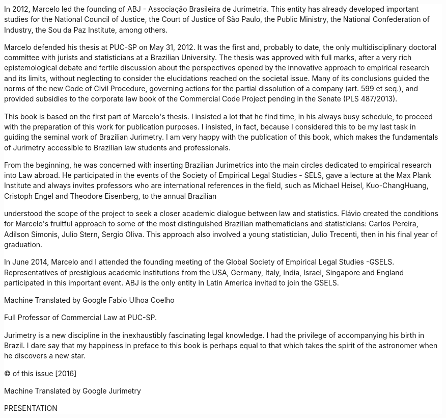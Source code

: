 In 2012, Marcelo led the founding of ABJ - Associação Brasileira de Jurimetria. This
entity has already developed important studies for the National Council of Justice, the
Court of Justice of São Paulo, the Public Ministry, the National Confederation of
Industry, the Sou da Paz Institute, among others.

Marcelo defended his thesis at PUC-SP on May 31, 2012. It was the first and,
probably to date, the only multidisciplinary doctoral committee with jurists and
statisticians at a Brazilian University. The thesis was approved with full marks, after a
very rich epistemological debate and fertile discussion about the perspectives opened
by the innovative approach to empirical research and its limits, without neglecting to
consider the elucidations reached on the societal issue. Many of its conclusions
guided the norms of the new Code of Civil Procedure, governing actions for the partial
dissolution of a company (art. 599 et seq.), and provided subsidies to the corporate
law book of the Commercial Code Project pending in the Senate (PLS 487/2013).

This book is based on the first part of Marcelo's thesis. I insisted a lot that he find
time, in his always busy schedule, to proceed with the preparation of this work for
publication purposes. I insisted, in fact, because I considered this to be my last task
in guiding the seminal work of Brazilian Jurimetry. I am very happy with the publication
of this book, which makes the fundamentals of Jurimetry accessible to Brazilian law
students and professionals.

From the beginning, he was concerned with inserting Brazilian Jurimetrics into the
main circles dedicated to empirical research into Law abroad. He participated in the
events of the Society of Empirical Legal Studies - SELS, gave a lecture at the Max
Plank Institute and always invites professors who are international references in the
field, such as Michael Heisel, Kuo-ChangHuang, Cristoph Engel and Theodore Eisenberg, to the annual Brazilian

understood the scope of the project to seek a closer academic dialogue between law
and statistics. Flávio created the conditions for Marcelo's fruitful approach to some of
the most distinguished Brazilian mathematicians and statisticians: Carlos Pereira,
Adilson Simonis, Julio Stern, Sergio Oliva. This approach also involved a young
statistician, Julio Trecenti, then in his final year of graduation.

In June 2014, Marcelo and I attended the founding meeting of the Global Society of
Empirical Legal Studies -GSELS. Representatives of prestigious academic institutions
from the USA, Germany, Italy, India, Israel, Singapore and England participated in this
important event. ABJ is the only entity in Latin America invited to join the GSELS.

Machine Translated by Google
Fabio Ulhoa Coelho

Full Professor of Commercial Law at PUC-SP.

Jurimetry is a new discipline in the inexhaustibly fascinating legal knowledge. I had
the privilege of accompanying his birth in Brazil. I dare say that my happiness in
preface to this book is perhaps equal to that which takes the spirit of the astronomer
when he discovers a new star.

© of this issue [2016]

Machine Translated by Google
Jurimetry

PRESENTATION
